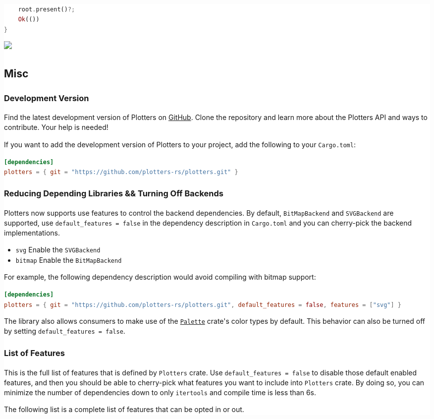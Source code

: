 ```rust
    root.present()?;
    Ok(())
}
```

![](https://plotters-rs.github.io/plotters-doc-data/5.png)

## Misc

### Development Version

Find the latest development version of Plotters on [GitHub](https://github.com/plotters-rs/plotters.git).
Clone the repository and learn more about the Plotters API and ways to contribute. Your help is needed!

If you want to add the development version of Plotters to your project, add the following to your `Cargo.toml`:

```toml
[dependencies]
plotters = { git = "https://github.com/plotters-rs/plotters.git" }
```

### Reducing Depending Libraries && Turning Off Backends
Plotters now supports use features to control the backend dependencies. By default, `BitMapBackend` and `SVGBackend` are supported,
use `default_features = false` in the dependency description in `Cargo.toml` and you can cherry-pick the backend implementations.

- `svg` Enable the `SVGBackend`
- `bitmap` Enable the `BitMapBackend`

For example, the following dependency description would avoid compiling with bitmap support:

```toml
[dependencies]
plotters = { git = "https://github.com/plotters-rs/plotters.git", default_features = false, features = ["svg"] }
```

The library also allows consumers to make use of the [`Palette`](https://crates.io/crates/palette/) crate's color types by default.
This behavior can also be turned off by setting `default_features = false`.

### List of Features

This is the full list of features that is defined by `Plotters` crate. 
Use `default_features = false` to disable those default enabled features,
and then you should be able to cherry-pick what features you want to include into `Plotters` crate. 
By doing so, you can minimize the number of dependencies down to only `itertools` and compile time is less than 6s.

The following list is a complete list of features that can be opted in or out.
